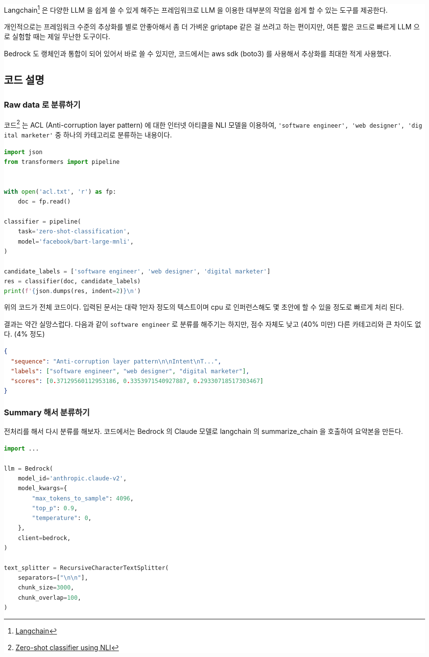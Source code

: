 Langchain[^6] 은 다양한 LLM 을 쉽게 쓸 수 있게 해주는 프레임워크로 LLM 을 이용한 대부분의 작업을 쉽게 할 수 있는 도구를 제공한다.

개인적으로는 프레임워크 수준의 추상화를 별로 안좋아해서 좀 더 가벼운 griptape 같은 걸 쓰려고 하는 편이지만, 여튼 짧은 코드로 빠르게 LLM 으로 실험할 때는 제일 무난한 도구이다.

Bedrock 도 랭체인과 통합이 되어 있어서 바로 쓸 수 있지만, 코드에서는 aws sdk (boto3) 를 사용해서 추상화를 최대한 적게 사용했다.

## 코드 설명

### Raw data 로 분류하기

코드[^1] 는 ACL (Anti-corruption layer pattern) 에 대한 인터넷 아티클을 NLI 모델을 이용하여, `'software engineer', 'web designer', 'digital marketer'` 중 하나의 카테고리로 분류하는 내용이다.

```python
import json
from transformers import pipeline


with open('acl.txt', 'r') as fp:
    doc = fp.read()

classifier = pipeline(
    task='zero-shot-classification',
    model='facebook/bart-large-mnli',
)

candidate_labels = ['software engineer', 'web designer', 'digital marketer']
res = classifier(doc, candidate_labels)
print(f'{json.dumps(res, indent=2)}\n')
```

위의 코드가 전체 코드이다. 입력된 문서는 대략 1만자 정도의 텍스트이며 cpu 로 인퍼런스해도 몇 초안에 할 수 있을 정도로 빠르게 처리 된다.

결과는 약간 실망스럽다. 다음과 같이 `software engineer` 로 분류를 해주기는 하지만, 점수 자체도 낮고 (40% 미만) 다른 카테고리와 큰 차이도 없다. (4% 정도)

```json
{
  "sequence": "Anti-corruption layer pattern\n\nIntent\nT...",
  "labels": ["software engineer", "web designer", "digital marketer"],
  "scores": [0.37129560112953186, 0.3353971540927887, 0.29330718517303467]
}
```

### Summary 해서 분류하기

전처리를 해서 다시 분류를 해보자. 코드에서는 Bedrock 의 Claude 모델로 langchain 의 summarize_chain 을 호출하여 요약본을 만든다.

```python
import ...

llm = Bedrock(
    model_id='anthropic.claude-v2',
    model_kwargs={
        "max_tokens_to_sample": 4096,
        "top_p": 0.9,
        "temperature": 0,
    },
    client=bedrock,
)

text_splitter = RecursiveCharacterTextSplitter(
    separators=["\n\n"],
    chunk_size=3000,
    chunk_overlap=100,
)
```

[^1]: [Zero-shot classifier using NLI](https://github.com/haandol/LLM-Examples/blob/main/notebook/nli/NLI%20Classifier.ipynb)
[^2]: [AWS Bedrock](https://aws.amazon.com/ko/bedrock/)
[^3]: [Claude2](https://www.anthropic.com/index/claude-2)
[^4]: [Prompting Long Context](https://www.anthropic.com/index/prompting-long-context)
[^5]: [BART Multi NLI](https://huggingface.co/facebook/bart-large-mnli)
[^6]: [Langchain](https://www.langchain.com/)
[^7]: [ChatGPT Prompt Engineering for Developers](https://www.deeplearning.ai/short-courses/chatgpt-prompt-engineering-for-developers/)
[^8]: [Chain of Thought](https://www.promptingguide.ai/techniques/cot)